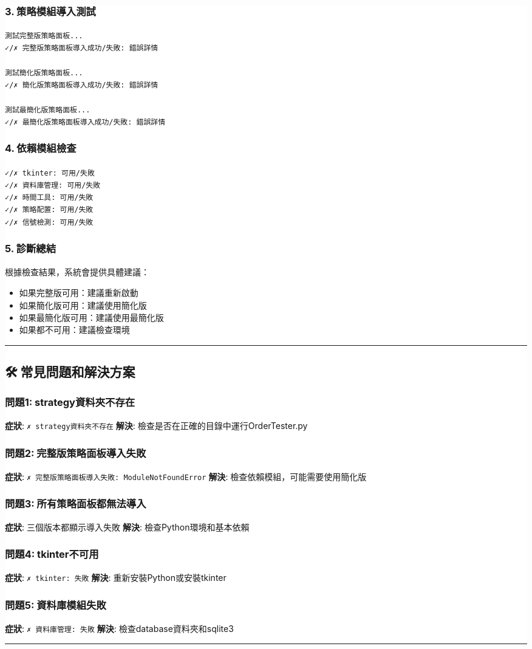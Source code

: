### 3. 策略模組導入測試
```
測試完整版策略面板...
✓/✗ 完整版策略面板導入成功/失敗: 錯誤詳情

測試簡化版策略面板...
✓/✗ 簡化版策略面板導入成功/失敗: 錯誤詳情

測試最簡化版策略面板...
✓/✗ 最簡化版策略面板導入成功/失敗: 錯誤詳情
```

### 4. 依賴模組檢查
```
✓/✗ tkinter: 可用/失敗
✓/✗ 資料庫管理: 可用/失敗
✓/✗ 時間工具: 可用/失敗
✓/✗ 策略配置: 可用/失敗
✓/✗ 信號檢測: 可用/失敗
```

### 5. 診斷總結
根據檢查結果，系統會提供具體建議：
- 如果完整版可用：建議重新啟動
- 如果簡化版可用：建議使用簡化版
- 如果最簡化版可用：建議使用最簡化版
- 如果都不可用：建議檢查環境

---

## 🛠️ 常見問題和解決方案

### 問題1: strategy資料夾不存在
**症狀**: `✗ strategy資料夾不存在`
**解決**: 檢查是否在正確的目錄中運行OrderTester.py

### 問題2: 完整版策略面板導入失敗
**症狀**: `✗ 完整版策略面板導入失敗: ModuleNotFoundError`
**解決**: 檢查依賴模組，可能需要使用簡化版

### 問題3: 所有策略面板都無法導入
**症狀**: 三個版本都顯示導入失敗
**解決**: 檢查Python環境和基本依賴

### 問題4: tkinter不可用
**症狀**: `✗ tkinter: 失敗`
**解決**: 重新安裝Python或安裝tkinter

### 問題5: 資料庫模組失敗
**症狀**: `✗ 資料庫管理: 失敗`
**解決**: 檢查database資料夾和sqlite3

---